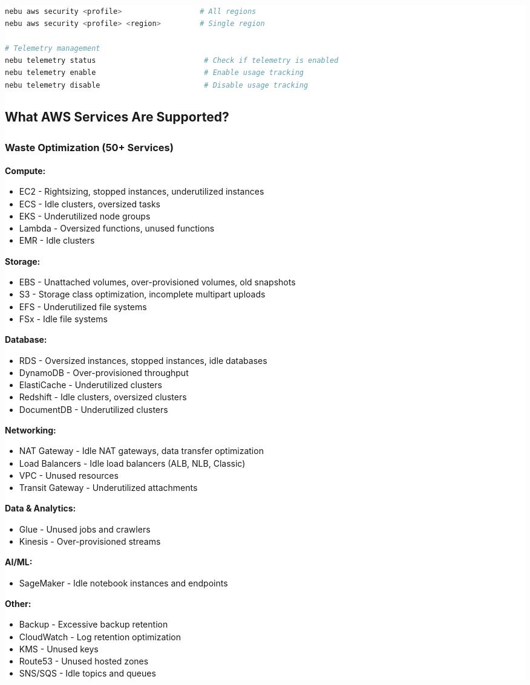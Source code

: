 ```bash
nebu aws security <profile>                  # All regions
nebu aws security <profile> <region>         # Single region

# Telemetry management
nebu telemetry status                         # Check if telemetry is enabled
nebu telemetry enable                         # Enable usage tracking
nebu telemetry disable                        # Disable usage tracking
```

## What AWS Services Are Supported?

### Waste Optimization (50+ Services)

**Compute:**
- EC2 - Rightsizing, stopped instances, underutilized instances
- ECS - Idle clusters, oversized tasks
- EKS - Underutilized node groups
- Lambda - Oversized functions, unused functions
- EMR - Idle clusters

**Storage:**
- EBS - Unattached volumes, over-provisioned volumes, old snapshots
- S3 - Storage class optimization, incomplete multipart uploads
- EFS - Underutilized file systems
- FSx - Idle file systems

**Database:**
- RDS - Oversized instances, stopped instances, idle databases
- DynamoDB - Over-provisioned throughput
- ElastiCache - Underutilized clusters
- Redshift - Idle clusters, oversized clusters
- DocumentDB - Underutilized clusters

**Networking:**
- NAT Gateway - Idle NAT gateways, data transfer optimization
- Load Balancers - Idle load balancers (ALB, NLB, Classic)
- VPC - Unused resources
- Transit Gateway - Underutilized attachments

**Data & Analytics:**
- Glue - Unused jobs and crawlers
- Kinesis - Over-provisioned streams

**AI/ML:**
- SageMaker - Idle notebook instances and endpoints

**Other:**
- Backup - Excessive backup retention
- CloudWatch - Log retention optimization
- KMS - Unused keys
- Route53 - Unused hosted zones
- SNS/SQS - Idle topics and queues
